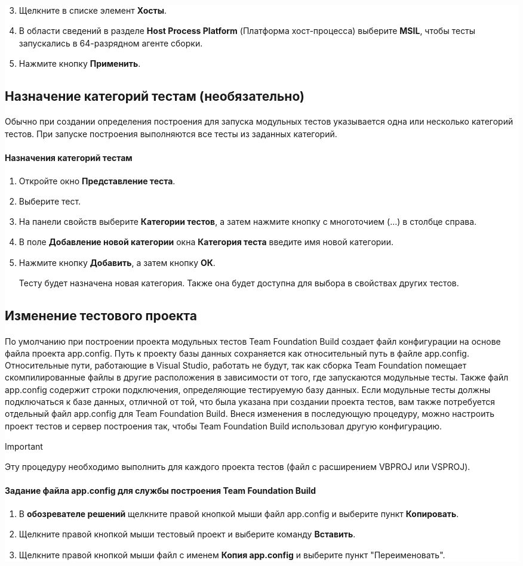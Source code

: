 3.  Щелкните в списке элемент **Хосты**.  
  
4.  В области сведений в разделе **Host Process Platform** (Платформа хост-процесса) выберите **MSIL**, чтобы тесты запускались в 64-разрядном агенте сборки.  
  
5.  Нажмите кнопку **Применить**.  
  
## <a name="CreateATestList"></a>Назначение категорий тестам (необязательно)  
Обычно при создании определения построения для запуска модульных тестов указывается одна или несколько категорий тестов. При запуске построения выполняются все тесты из заданных категорий.  
  
#### <a name="to-assign-tests-to-a-test-category"></a>Назначения категорий тестам  
  
1.  Откройте окно **Представление теста**.  
  
2.  Выберите тест.  
  
3.  На панели свойств выберите **Категории тестов**, а затем нажмите кнопку с многоточием (…) в столбце справа.  
  
4.  В поле **Добавление новой категории** окна **Категория теста** введите имя новой категории.  
  
5.  Нажмите кнопку **Добавить**, а затем кнопку **ОК**.  
  
    Тесту будет назначена новая категория. Также она будет доступна для выбора в свойствах других тестов.  
  
## <a name="ModifyTestProject"></a>Изменение тестового проекта  
По умолчанию при построении проекта модульных тестов Team Foundation Build создает файл конфигурации на основе файла проекта app.config. Путь к проекту базы данных сохраняется как относительный путь в файле app.config. Относительные пути, работающие в Visual Studio, работать не будут, так как сборка Team Foundation помещает скомпилированные файлы в другие расположения в зависимости от того, где запускаются модульные тесты. Также файл app.config содержит строки подключения, определяющие тестируемую базу данных. Если модульные тесты должны подключаться к базе данных, отличной от той, что была указана при создании проекта тестов, вам также потребуется отдельный файл app.config для Team Foundation Build. Внеся изменения в последующую процедуру, можно настроить проект тестов и сервер построения так, чтобы Team Foundation Build использовал другую конфигурацию.  
  
> [!IMPORTANT]  
> Эту процедуру необходимо выполнить для каждого проекта тестов (файл с расширением VBPROJ или VSPROJ).  
  
#### <a name="to-specify-an-appconfig-file-for-team-foundation-build"></a>Задание файла app.config для службы построения Team Foundation Build  
  
1.  В **обозревателе решений** щелкните правой кнопкой мыши файл app.config и выберите пункт **Копировать**.  
  
2.  Щелкните правой кнопкой мыши тестовый проект и выберите команду **Вставить**.  
  
3.  Щелкните правой кнопкой мыши файл с именем **Копия app.config** и выберите пункт "Переименовать".  
  